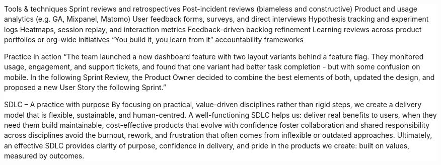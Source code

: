 Tools & techniques
Sprint reviews and retrospectives
Post-incident reviews (blameless and constructive)
Product and usage analytics (e.g. GA, Mixpanel, Matomo)
User feedback forms, surveys, and direct interviews
Hypothesis tracking and experiment logs
Heatmaps, session replay, and interaction metrics
Feedback-driven backlog refinement
Learning reviews across product portfolios or org-wide initiatives
“You build it, you learn from it” accountability frameworks

Practice in action
“The team launched a new dashboard feature with two layout variants behind a feature flag. They monitored usage, engagement, and support tickets, and found that one variant had better task completion - but with some confusion on mobile. In the following Sprint Review, the Product Owner decided to combine the best elements of both, updated the design, and proposed a new User Story the following Sprint.”


SDLC – A practice with purpose
By focusing on practical, value-driven disciplines rather than rigid steps, we create a delivery model that is flexible, sustainable, and human-centred.
 A well-functioning SDLC helps us:
 deliver real benefits to users, when they need them
 build maintainable, cost-effective products that evolve with confidence
 foster collaboration and shared responsibility across disciplines
 avoid the burnout, rework, and frustration that often comes from inflexible or outdated approaches.
Ultimately, an effective SDLC provides clarity of purpose, confidence in delivery, and pride in the products we create: built on values, measured by outcomes.


